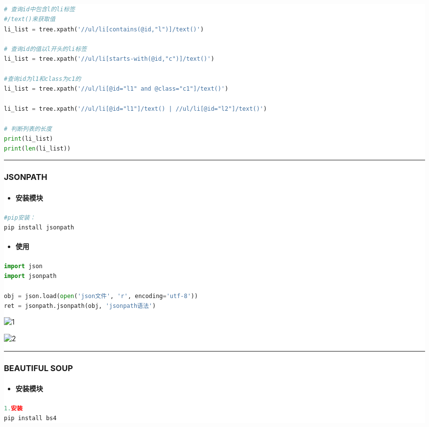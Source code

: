 ```py
# 查询id中包含l的li标签
#/text()来获取值
li_list = tree.xpath('//ul/li[contains(@id,"l")]/text()')

# 查询id的值以l开头的li标签
li_list = tree.xpath('//ul/li[starts-with(@id,"c")]/text()')

#查询id为l1和class为c1的
li_list = tree.xpath('//ul/li[@id="l1" and @class="c1"]/text()')

li_list = tree.xpath('//ul/li[@id="l1"]/text() | //ul/li[@id="l2"]/text()')

# 判断列表的长度
print(li_list)
print(len(li_list))
```

---------------------------------------------------

### JSONPATH

- #### 安装模块


```py
#pip安装：
pip install jsonpath
```

- #### 使用


```py
import json
import jsonpath

obj = json.load(open('json文件', 'r', encoding='utf‐8'))
ret = jsonpath.jsonpath(obj, 'jsonpath语法')
```

![1](https://oss.hejianhui.online/1.png)

![2](https://oss.hejianhui.online/2.png)

----------------

### BEAUTIFUL SOUP

- #### 安装模块


```py
1.安装
pip install bs4
```
